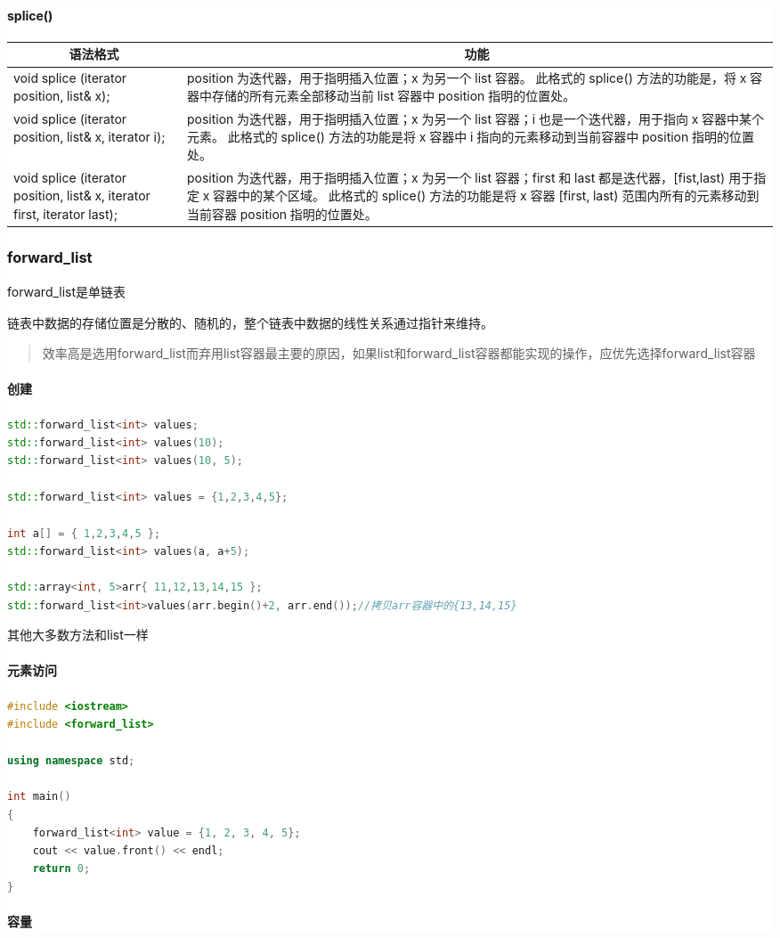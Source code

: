 

#### splice()

| 语法格式                                                     | 功能                                                         |
| ------------------------------------------------------------ | ------------------------------------------------------------ |
| void splice (iterator position, list& x);                    | position 为迭代器，用于指明插入位置；x 为另一个 list 容器。 此格式的 splice() 方法的功能是，将 x 容器中存储的所有元素全部移动当前 list 容器中 position 指明的位置处。 |
| void splice (iterator position, list& x, iterator i);        | position 为迭代器，用于指明插入位置；x 为另一个 list 容器；i 也是一个迭代器，用于指向 x 容器中某个元素。 此格式的 splice() 方法的功能是将 x 容器中 i 指向的元素移动到当前容器中 position 指明的位置处。 |
| void splice (iterator position, list& x, iterator first, iterator last); | position 为迭代器，用于指明插入位置；x 为另一个 list 容器；first 和 last 都是迭代器，[fist,last) 用于指定 x 容器中的某个区域。 此格式的 splice() 方法的功能是将 x 容器 [first, last) 范围内所有的元素移动到当前容器 position 指明的位置处。 |

### forward_list

forward_list是单链表

链表中数据的存储位置是分散的、随机的，整个链表中数据的线性关系通过指针来维持。

> 效率高是选用forward_list而弃用list容器最主要的原因，如果list和forward_list容器都能实现的操作，应优先选择forward_list容器

#### 创建

```C++
std::forward_list<int> values;
std::forward_list<int> values(10);
std::forward_list<int> values(10, 5);

std::forward_list<int> values = {1,2,3,4,5};

int a[] = { 1,2,3,4,5 };
std::forward_list<int> values(a, a+5);

std::array<int, 5>arr{ 11,12,13,14,15 };
std::forward_list<int>values(arr.begin()+2, arr.end());//拷贝arr容器中的{13,14,15}
```

其他大多数方法和list一样

#### 元素访问

```c++
#include <iostream>
#include <forward_list>

using namespace std;

int main()
{
    forward_list<int> value = {1, 2, 3, 4, 5};
    cout << value.front() << endl;
    return 0;
}
```

#### 容量

